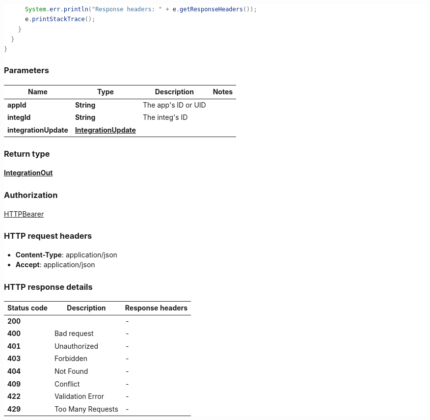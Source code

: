 ```java
      System.err.println("Response headers: " + e.getResponseHeaders());
      e.printStackTrace();
    }
  }
}
```

### Parameters

Name | Type | Description  | Notes
------------- | ------------- | ------------- | -------------
 **appId** | **String**| The app&#39;s ID or UID |
 **integId** | **String**| The integ&#39;s ID |
 **integrationUpdate** | [**IntegrationUpdate**](IntegrationUpdate.md)|  |

### Return type

[**IntegrationOut**](IntegrationOut.md)

### Authorization

[HTTPBearer](../README.md#HTTPBearer)

### HTTP request headers

 - **Content-Type**: application/json
 - **Accept**: application/json

### HTTP response details
| Status code | Description | Response headers |
|-------------|-------------|------------------|
**200** |  |  -  |
**400** | Bad request |  -  |
**401** | Unauthorized |  -  |
**403** | Forbidden |  -  |
**404** | Not Found |  -  |
**409** | Conflict |  -  |
**422** | Validation Error |  -  |
**429** | Too Many Requests |  -  |

